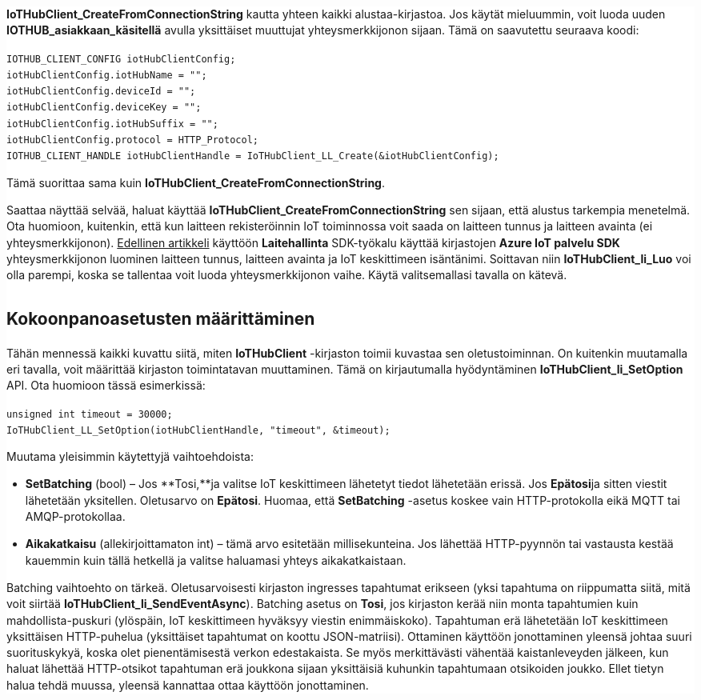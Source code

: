 **IoTHubClient\_CreateFromConnectionString** kautta yhteen kaikki alustaa-kirjastoa. Jos käytät mieluummin, voit luoda uuden **IOTHUB\_asiakkaan\_käsitellä** avulla yksittäiset muuttujat yhteysmerkkijonon sijaan. Tämä on saavutettu seuraava koodi:

```
IOTHUB_CLIENT_CONFIG iotHubClientConfig;
iotHubClientConfig.iotHubName = "";
iotHubClientConfig.deviceId = "";
iotHubClientConfig.deviceKey = "";
iotHubClientConfig.iotHubSuffix = "";
iotHubClientConfig.protocol = HTTP_Protocol;
IOTHUB_CLIENT_HANDLE iotHubClientHandle = IoTHubClient_LL_Create(&iotHubClientConfig);
```

Tämä suorittaa sama kuin **IoTHubClient\_CreateFromConnectionString**.

Saattaa näyttää selvää, haluat käyttää **IoTHubClient\_CreateFromConnectionString** sen sijaan, että alustus tarkempia menetelmä. Ota huomioon, kuitenkin, että kun laitteen rekisteröinnin IoT toiminnossa voit saada on laitteen tunnus ja laitteen avainta (ei yhteysmerkkijonon). [Edellinen artikkeli](iot-hub-device-sdk-c-intro.md) käyttöön **Laitehallinta** SDK-työkalu käyttää kirjastojen **Azure IoT palvelu SDK** yhteysmerkkijonon luominen laitteen tunnus, laitteen avainta ja IoT keskittimeen isäntänimi. Soittavan niin **IoTHubClient\_li\_Luo** voi olla parempi, koska se tallentaa voit luoda yhteysmerkkijonon vaihe. Käytä valitsemallasi tavalla on kätevä.

## <a name="configuration-options"></a>Kokoonpanoasetusten määrittäminen

Tähän mennessä kaikki kuvattu siitä, miten **IoTHubClient** -kirjaston toimii kuvastaa sen oletustoiminnan. On kuitenkin muutamalla eri tavalla, voit määrittää kirjaston toimintatavan muuttaminen. Tämä on kirjautumalla hyödyntäminen **IoTHubClient\_li\_SetOption** API. Ota huomioon tässä esimerkissä:

```
unsigned int timeout = 30000;
IoTHubClient_LL_SetOption(iotHubClientHandle, "timeout", &timeout);
```

Muutama yleisimmin käytettyjä vaihtoehdoista:

-   **SetBatching** (bool) – Jos **Tosi,**ja valitse IoT keskittimeen lähetetyt tiedot lähetetään erissä. Jos **Epätosi**ja sitten viestit lähetetään yksitellen. Oletusarvo on **Epätosi**. Huomaa, että **SetBatching** -asetus koskee vain HTTP-protokolla eikä MQTT tai AMQP-protokollaa.

-   **Aikakatkaisu** (allekirjoittamaton int) – tämä arvo esitetään millisekunteina. Jos lähettää HTTP-pyynnön tai vastausta kestää kauemmin kuin tällä hetkellä ja valitse haluamasi yhteys aikakatkaistaan.

Batching vaihtoehto on tärkeä. Oletusarvoisesti kirjaston ingresses tapahtumat erikseen (yksi tapahtuma on riippumatta siitä, mitä voit siirtää **IoTHubClient\_li\_SendEventAsync**). Batching asetus on **Tosi**, jos kirjaston kerää niin monta tapahtumien kuin mahdollista-puskuri (ylöspäin, IoT keskittimeen hyväksyy viestin enimmäiskoko).  Tapahtuman erä lähetetään IoT keskittimeen yksittäisen HTTP-puhelua (yksittäiset tapahtumat on koottu JSON-matriisi). Ottaminen käyttöön jonottaminen yleensä johtaa suuri suorituskykyä, koska olet pienentämisestä verkon edestakaista. Se myös merkittävästi vähentää kaistanleveyden jälkeen, kun haluat lähettää HTTP-otsikot tapahtuman erä joukkona sijaan yksittäisiä kuhunkin tapahtumaan otsikoiden joukko. Ellet tietyn halua tehdä muussa, yleensä kannattaa ottaa käyttöön jonottaminen.
